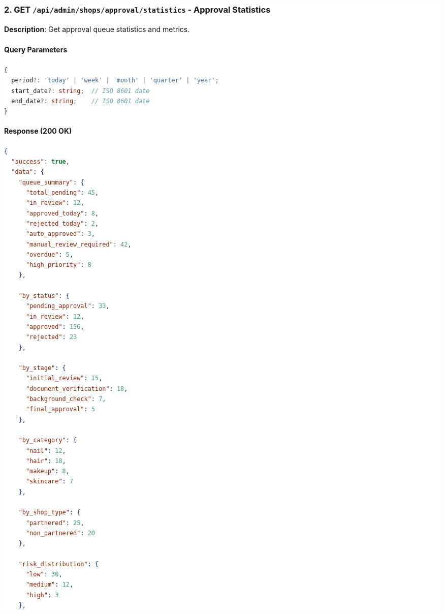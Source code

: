 
### 2. GET `/api/admin/shops/approval/statistics` - Approval Statistics

**Description**: Get approval queue statistics and metrics.

#### Query Parameters

```typescript
{
  period?: 'today' | 'week' | 'month' | 'quarter' | 'year';
  start_date?: string;  // ISO 8601 date
  end_date?: string;    // ISO 8601 date
}
```

#### Response (200 OK)

```json
{
  "success": true,
  "data": {
    "queue_summary": {
      "total_pending": 45,
      "in_review": 12,
      "approved_today": 8,
      "rejected_today": 2,
      "auto_approved": 3,
      "manual_review_required": 42,
      "overdue": 5,
      "high_priority": 8
    },

    "by_status": {
      "pending_approval": 33,
      "in_review": 12,
      "approved": 156,
      "rejected": 23
    },

    "by_stage": {
      "initial_review": 15,
      "document_verification": 18,
      "background_check": 7,
      "final_approval": 5
    },

    "by_category": {
      "nail": 12,
      "hair": 18,
      "makeup": 8,
      "skincare": 7
    },

    "by_shop_type": {
      "partnered": 25,
      "non_partnered": 20
    },

    "risk_distribution": {
      "low": 30,
      "medium": 12,
      "high": 3
    },

```